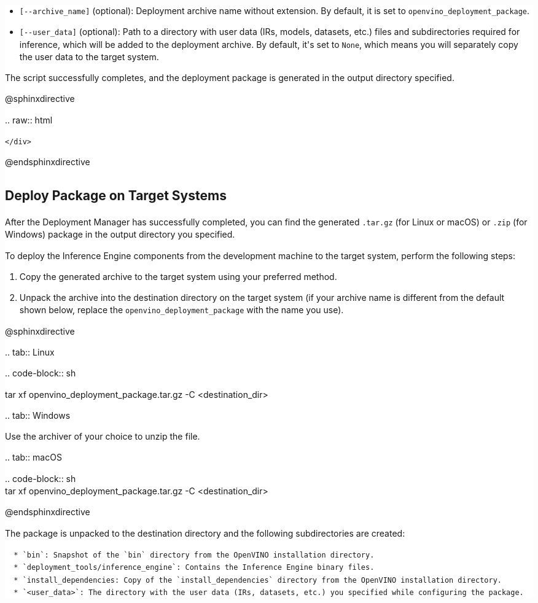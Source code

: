 *	`[--archive_name]` (optional): Deployment archive name without extension. By default, it is set to `openvino_deployment_package`.

*	`[--user_data]` (optional): Path to a directory with user data (IRs, models, datasets, etc.) files and subdirectories required for inference, which will be added to the deployment archive. By default, it's set to `None`, which means you will separately copy the user data to the target system.

The script successfully completes, and the deployment package is generated in the output directory specified.

@sphinxdirective  

.. raw:: html  

    </div>  
    
@endsphinxdirective

## Deploy Package on Target Systems

After the Deployment Manager has successfully completed, you can find the generated `.tar.gz` (for Linux or macOS) or `.zip` (for Windows) package in the output directory you specified. 

To deploy the Inference Engine components from the development machine to the target system, perform the following steps:

1. Copy the generated archive to the target system using your preferred method.

2. Unpack the archive into the destination directory on the target system (if your archive name is different from the default shown below, replace the `openvino_deployment_package` with the name you use).

@sphinxdirective

.. tab:: Linux  

   .. code-block:: sh 

   tar xf openvino_deployment_package.tar.gz -C <destination_dir>
  
.. tab:: Windows  

   Use the archiver of your choice to unzip the file.  
   
.. tab:: macOS  

   .. code-block:: sh  
      tar xf openvino_deployment_package.tar.gz -C <destination_dir>
  
@endsphinxdirective

   The package is unpacked to the destination directory and the following subdirectories are created:
   
      * `bin`: Snapshot of the `bin` directory from the OpenVINO installation directory.
      * `deployment_tools/inference_engine`: Contains the Inference Engine binary files.
      * `install_dependencies: Copy of the `install_dependencies` directory from the OpenVINO installation directory.
      * `<user_data>`: The directory with the user data (IRs, datasets, etc.) you specified while configuring the package.
